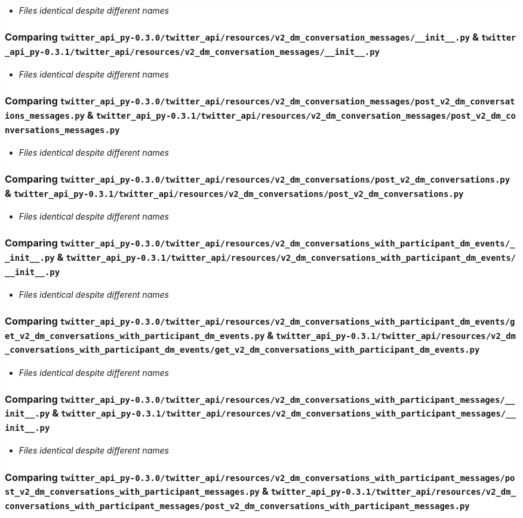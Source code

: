  * *Files identical despite different names*

### Comparing `twitter_api_py-0.3.0/twitter_api/resources/v2_dm_conversation_messages/__init__.py` & `twitter_api_py-0.3.1/twitter_api/resources/v2_dm_conversation_messages/__init__.py`

 * *Files identical despite different names*

### Comparing `twitter_api_py-0.3.0/twitter_api/resources/v2_dm_conversation_messages/post_v2_dm_conversations_messages.py` & `twitter_api_py-0.3.1/twitter_api/resources/v2_dm_conversation_messages/post_v2_dm_conversations_messages.py`

 * *Files identical despite different names*

### Comparing `twitter_api_py-0.3.0/twitter_api/resources/v2_dm_conversations/post_v2_dm_conversations.py` & `twitter_api_py-0.3.1/twitter_api/resources/v2_dm_conversations/post_v2_dm_conversations.py`

 * *Files identical despite different names*

### Comparing `twitter_api_py-0.3.0/twitter_api/resources/v2_dm_conversations_with_participant_dm_events/__init__.py` & `twitter_api_py-0.3.1/twitter_api/resources/v2_dm_conversations_with_participant_dm_events/__init__.py`

 * *Files identical despite different names*

### Comparing `twitter_api_py-0.3.0/twitter_api/resources/v2_dm_conversations_with_participant_dm_events/get_v2_dm_conversations_with_participant_dm_events.py` & `twitter_api_py-0.3.1/twitter_api/resources/v2_dm_conversations_with_participant_dm_events/get_v2_dm_conversations_with_participant_dm_events.py`

 * *Files identical despite different names*

### Comparing `twitter_api_py-0.3.0/twitter_api/resources/v2_dm_conversations_with_participant_messages/__init__.py` & `twitter_api_py-0.3.1/twitter_api/resources/v2_dm_conversations_with_participant_messages/__init__.py`

 * *Files identical despite different names*

### Comparing `twitter_api_py-0.3.0/twitter_api/resources/v2_dm_conversations_with_participant_messages/post_v2_dm_conversations_with_participant_messages.py` & `twitter_api_py-0.3.1/twitter_api/resources/v2_dm_conversations_with_participant_messages/post_v2_dm_conversations_with_participant_messages.py`
